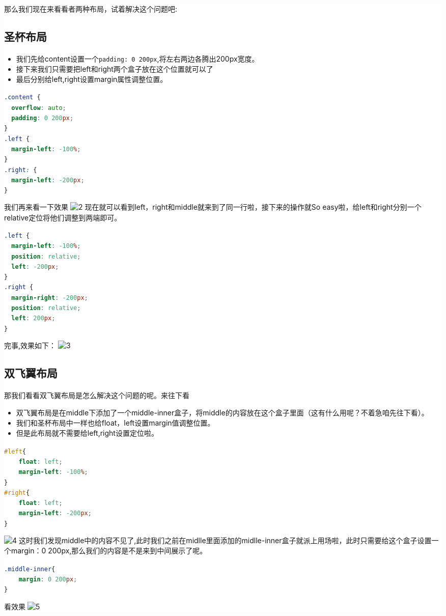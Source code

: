 那么我们现在来看看者两种布局，试着解决这个问题吧:

## 圣杯布局
* 我们先给content设置一个`padding: 0 200px`,将左右两边各腾出200px宽度。
* 接下来我们只需要把left和right两个盒子放在这个位置就可以了
* 最后分别给left,right设置margin属性调整位置。
```css
.content {
  overflow: auto;
  padding: 0 200px;
}
.left {
  margin-left: -100%;
}
.right: {
  margin-left: -200px;
}
```
我们再来看一下效果
![2](/assets/cssImg/layout2.png "2")
现在就可以看到left，right和middle就来到了同一行啦，接下来的操作就So easy啦，给left和right分别一个relative定位将他们调整到两端即可。
```css
.left {
  margin-left: -100%;
  position: relative;
  left: -200px;
}
.right {
  margin-right: -200px;
  position: relative;
  left: 200px;
}
```
完事,效果如下：
![3](/assets/cssImg/layout3.png "3")

## 双飞翼布局
那我们看看双飞翼布局是怎么解决这个问题的呢。来往下看
* 双飞翼布局是在middle下添加了一个middle-inner盒子，将middle的内容放在这个盒子里面（这有什么用呢？不着急咱先往下看）。
* 我们和圣杯布局中一样也给float，left设置margin值调整位置。
* 但是此布局就不需要给left,right设置定位啦。
```css
#left{
    float: left;
    margin-left: -100%;
}
#right{
    float: left;
    margin-left: -200px;
}
```
![4](/assets/cssImg/layout4.png "4")
这时我们发现middle中的内容不见了,此时我们之前在midlle里面添加的midlle-inner盒子就派上用场啦，此时只需要给这个盒子设置一个margin：0 200px,那么我们的内容是不是来到中间展示了呢。
```css
.middle-inner{
    margin: 0 200px;
}
```
看效果
![5](/assets/cssImg/layout5.png "5")
